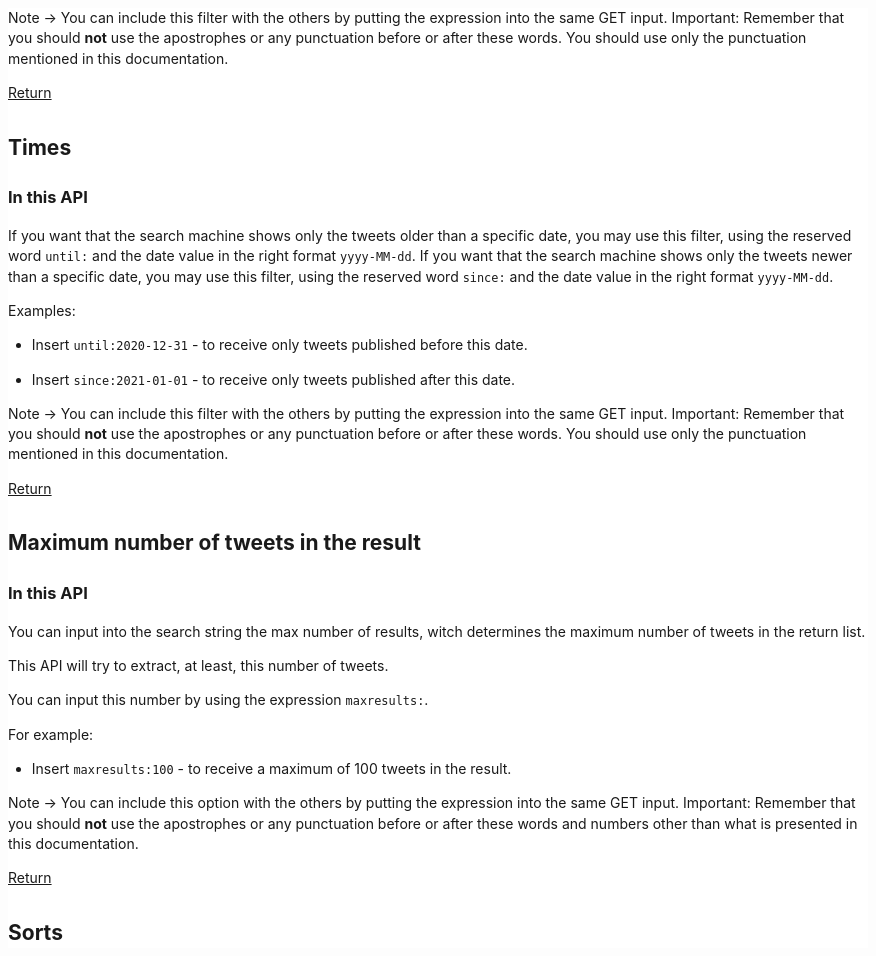Note -> You can include this filter with the others by putting the expression into the same GET input.
Important: Remember that you should **not** use the apostrophes or any punctuation before or after these words.
    You should use only the punctuation mentioned in this documentation.

[Return](#table-of-contents)

## Times

### In this API

If you want that the search machine shows only the tweets older than a specific date, you may use this filter, using the reserved word `until:` and the date value in the right format `yyyy-MM-dd`.
If you want that the search machine shows only the tweets newer than a specific date, you may use this filter, using the reserved word `since:` and the date value in the right format `yyyy-MM-dd`.

Examples:

* Insert `until:2020-12-31` - to receive only tweets published before this date.

* Insert `since:2021-01-01` - to receive only tweets published after this date.

Note -> You can include this filter with the others by putting the expression into the same GET input.
Important: Remember that you should **not** use the apostrophes or any punctuation before or after these words.
    You should use only the punctuation mentioned in this documentation.

[Return](#table-of-contents)

## Maximum number of tweets in the result

### In this API

You can input into the search string the max number of results, witch determines the maximum number of tweets in the return list.

This API will try to extract, at least, this number of tweets.

You can input this number by using the expression `maxresults:`.

For example:

* Insert `maxresults:100` - to receive a maximum of 100 tweets in the result.

Note -> You can include this option with the others by putting the expression into the same GET input.
Important: Remember that you should **not** use the apostrophes or any punctuation before or after these words and numbers other than what is presented in this documentation.

[Return](#table-of-contents)

## Sorts
